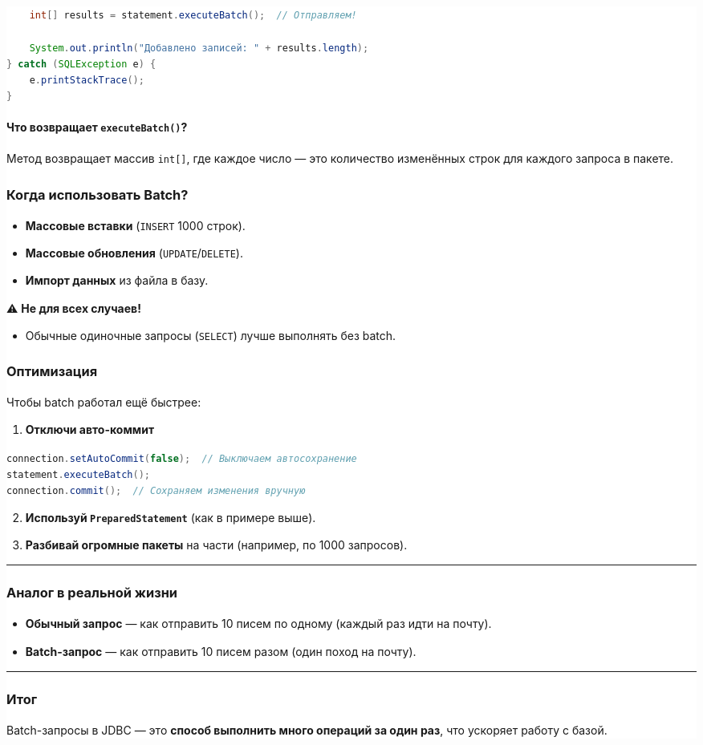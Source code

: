 ```java
    int[] results = statement.executeBatch();  // Отправляем!
    
    System.out.println("Добавлено записей: " + results.length);
} catch (SQLException e) {
    e.printStackTrace();
}
```

#### **Что возвращает `executeBatch()`?**

Метод возвращает массив `int[]`, где каждое число — это количество изменённых строк для каждого запроса в пакете.



### **Когда использовать Batch?**

- **Массовые вставки** (`INSERT` 1000 строк).
    
- **Массовые обновления** (`UPDATE`/`DELETE`).
    
- **Импорт данных** из файла в базу.
    

⚠️ **Не для всех случаев!**

- Обычные одиночные запросы (`SELECT`) лучше выполнять без batch.


### **Оптимизация**

Чтобы batch работал ещё быстрее:

1. **Отключи авто-коммит**
```java
connection.setAutoCommit(false);  // Выключаем автосохранение
statement.executeBatch();
connection.commit();  // Сохраняем изменения вручную
```
2. **Используй `PreparedStatement`** (как в примере выше).
    
3. **Разбивай огромные пакеты** на части (например, по 1000 запросов).
    

---

### **Аналог в реальной жизни**

- **Обычный запрос** — как отправить 10 писем по одному (каждый раз идти на почту).
    
- **Batch-запрос** — как отправить 10 писем разом (один поход на почту).
    

---

### **Итог**

Batch-запросы в JDBC — это **способ выполнить много операций за один раз**, что ускоряет работу с базой.
